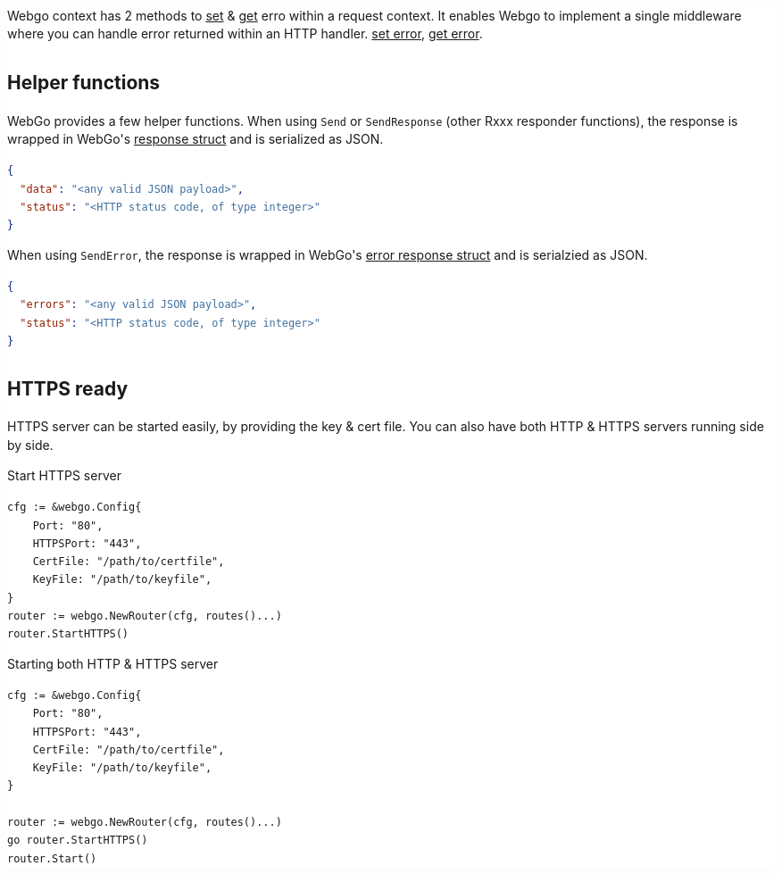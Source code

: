 Webgo context has 2 methods to [set](https://github.com/naughtygopher/webgo/blob/master/webgo.go#L60) & [get](https://github.com/naughtygopher/webgo/blob/master/webgo.go#L66) erro within a request context. It enables Webgo to implement a single middleware where you can handle error returned within an HTTP handler. [set error](https://github.com/naughtygopher/webgo/blob/master/cmd/main.go#L45), [get error](https://github.com/naughtygopher/webgo/blob/master/cmd/main.go#L51).

## Helper functions

WebGo provides a few helper functions. When using `Send` or `SendResponse` (other Rxxx responder functions), the response is wrapped in WebGo's [response struct](https://github.com/naughtygopher/webgo/blob/master/responses.go#L17) and is serialized as JSON.

```json
{
  "data": "<any valid JSON payload>",
  "status": "<HTTP status code, of type integer>"
}
```

When using `SendError`, the response is wrapped in WebGo's [error response struct](https://github.com/naughtygopher/webgo/blob/master/responses.go#L23) and is serialzied as JSON.

```json
{
  "errors": "<any valid JSON payload>",
  "status": "<HTTP status code, of type integer>"
}
```

## HTTPS ready

HTTPS server can be started easily, by providing the key & cert file. You can also have both HTTP & HTTPS servers running side by side.

Start HTTPS server

```golang
cfg := &webgo.Config{
	Port: "80",
	HTTPSPort: "443",
	CertFile: "/path/to/certfile",
	KeyFile: "/path/to/keyfile",
}
router := webgo.NewRouter(cfg, routes()...)
router.StartHTTPS()
```

Starting both HTTP & HTTPS server

```golang
cfg := &webgo.Config{
	Port: "80",
	HTTPSPort: "443",
	CertFile: "/path/to/certfile",
	KeyFile: "/path/to/keyfile",
}

router := webgo.NewRouter(cfg, routes()...)
go router.StartHTTPS()
router.Start()
```
